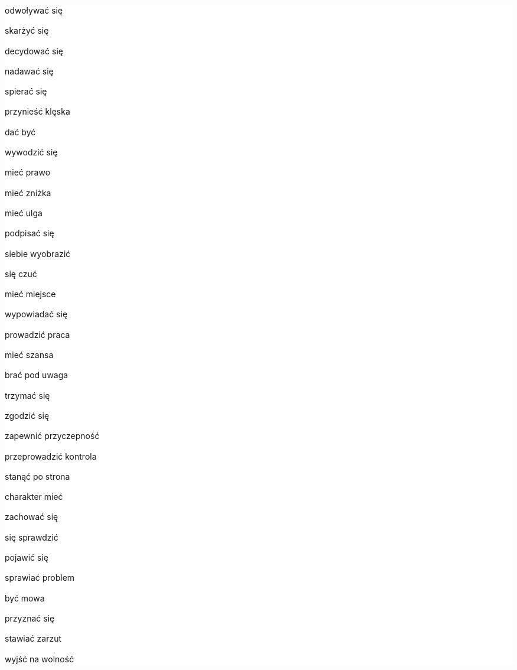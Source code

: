 odwoływać się

skarżyć się

decydować się

nadawać się

spierać się

przynieść klęska

dać być

wywodzić się

mieć prawo

mieć zniżka

mieć ulga

podpisać się

siebie wyobrazić

się czuć

mieć miejsce

wypowiadać się

prowadzić praca

mieć szansa

brać pod uwaga

trzymać się

zgodzić się

zapewnić przyczepność

przeprowadzić kontrola

stanąć po strona

charakter mieć

zachować się

się sprawdzić

pojawić się

sprawiać problem

być mowa

przyznać się

stawiać zarzut

wyjść na wolność
